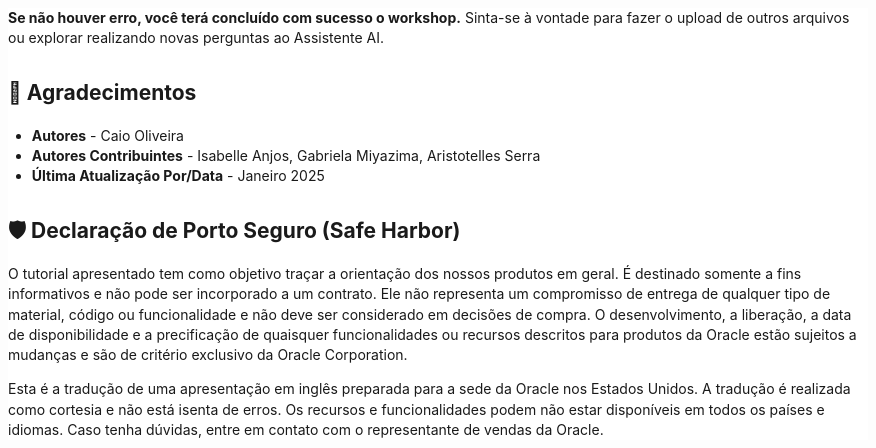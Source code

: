 
**Se não houver erro, você terá concluído com sucesso o workshop.** Sinta-se à vontade para fazer o upload de outros arquivos ou explorar realizando novas perguntas ao Assistente AI.


## 👥 Agradecimentos

- **Autores** - Caio Oliveira
- **Autores Contribuintes** - Isabelle Anjos, Gabriela Miyazima, Aristotelles Serra
- **Última Atualização Por/Data** - Janeiro 2025

## 🛡️ Declaração de Porto Seguro (Safe Harbor)

O tutorial apresentado tem como objetivo traçar a orientação dos nossos produtos em geral. É destinado somente a fins informativos e não pode ser incorporado a um contrato. Ele não representa um compromisso de entrega de qualquer tipo de material, código ou funcionalidade e não deve ser considerado em decisões de compra. O desenvolvimento, a liberação, a data de disponibilidade e a precificação de quaisquer funcionalidades ou recursos descritos para produtos da Oracle estão sujeitos a mudanças e são de critério exclusivo da Oracle Corporation.

Esta é a tradução de uma apresentação em inglês preparada para a sede da Oracle nos Estados Unidos. A tradução é realizada como cortesia e não está isenta de erros. Os recursos e funcionalidades podem não estar disponíveis em todos os países e idiomas. Caso tenha dúvidas, entre em contato com o representante de vendas da Oracle. 